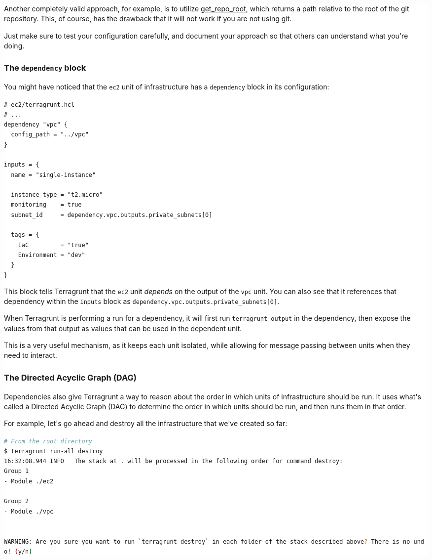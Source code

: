 Another completely valid approach, for example, is to utilize [get_repo_root](/docs/reference/built-in-functions/#get_repo_root), which returns a path relative to the root of the git repository. This, of course, has the drawback that it will not work if you are not using git.

Just make sure to test your configuration carefully, and document your approach so that others can understand what you're doing.

### The `dependency` block

You might have noticed that the `ec2` unit of infrastructure has a `dependency` block in its configuration:

```hcl
# ec2/terragrunt.hcl
# ...
dependency "vpc" {
  config_path = "../vpc"
}

inputs = {
  name = "single-instance"

  instance_type = "t2.micro"
  monitoring    = true
  subnet_id     = dependency.vpc.outputs.private_subnets[0]

  tags = {
    IaC         = "true"
    Environment = "dev"
  }
}
```

This block tells Terragrunt that the `ec2` unit _depends_ on the output of the `vpc` unit. You can also see that it references that dependency within the `inputs` block as `dependency.vpc.outputs.private_subnets[0]`.

When Terragrunt is performing a run for a dependency, it will first run `terragrunt output` in the dependency, then expose the values from that output as values that can be used in the dependent unit.

This is a very useful mechanism, as it keeps each unit isolated, while allowing for message passing between units when they need to interact.

### The Directed Acyclic Graph (DAG)

Dependencies also give Terragrunt a way to reason about the order in which units of infrastructure should be run. It uses what's called a [Directed Acyclic Graph (DAG)](/docs/getting-started/terminology/#directed-acyclic-graph-dag) to determine the order in which units should be run, and then runs them in that order.

For example, let's go ahead and destroy all the infrastructure that we've created so far:

```bash
# From the root directory
$ terragrunt run-all destroy
16:32:08.944 INFO   The stack at . will be processed in the following order for command destroy:
Group 1
- Module ./ec2

Group 2
- Module ./vpc


WARNING: Are you sure you want to run `terragrunt destroy` in each folder of the stack described above? There is no undo! (y/n)
```
